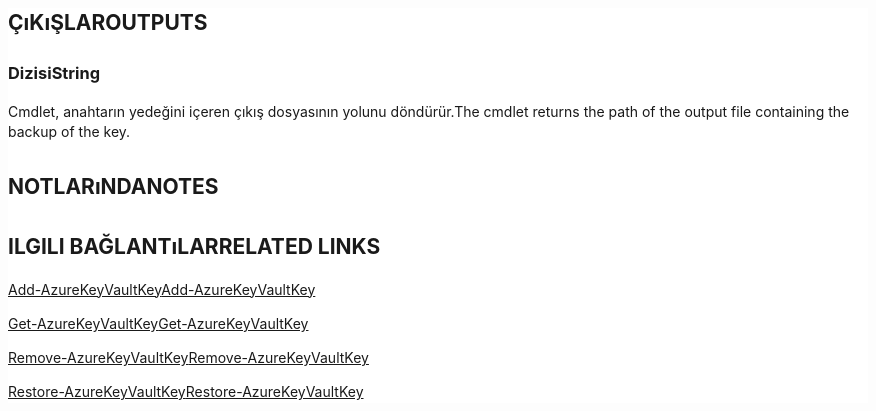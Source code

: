 ## <span data-ttu-id="7ef0b-149">ÇıKıŞLAR</span><span class="sxs-lookup"><span data-stu-id="7ef0b-149">OUTPUTS</span></span>

### <span data-ttu-id="7ef0b-150">Dizisi</span><span class="sxs-lookup"><span data-stu-id="7ef0b-150">String</span></span>
<span data-ttu-id="7ef0b-151">Cmdlet, anahtarın yedeğini içeren çıkış dosyasının yolunu döndürür.</span><span class="sxs-lookup"><span data-stu-id="7ef0b-151">The cmdlet returns the path of the output file containing the backup of the key.</span></span>

## <span data-ttu-id="7ef0b-152">NOTLARıNDA</span><span class="sxs-lookup"><span data-stu-id="7ef0b-152">NOTES</span></span>

## <span data-ttu-id="7ef0b-153">ILGILI BAĞLANTıLAR</span><span class="sxs-lookup"><span data-stu-id="7ef0b-153">RELATED LINKS</span></span>

[<span data-ttu-id="7ef0b-154">Add-AzureKeyVaultKey</span><span class="sxs-lookup"><span data-stu-id="7ef0b-154">Add-AzureKeyVaultKey</span></span>](./Add-AzureKeyVaultKey.md)

[<span data-ttu-id="7ef0b-155">Get-AzureKeyVaultKey</span><span class="sxs-lookup"><span data-stu-id="7ef0b-155">Get-AzureKeyVaultKey</span></span>](./Get-AzureKeyVaultKey.md)

[<span data-ttu-id="7ef0b-156">Remove-AzureKeyVaultKey</span><span class="sxs-lookup"><span data-stu-id="7ef0b-156">Remove-AzureKeyVaultKey</span></span>](./Remove-AzureKeyVaultKey.md)

[<span data-ttu-id="7ef0b-157">Restore-AzureKeyVaultKey</span><span class="sxs-lookup"><span data-stu-id="7ef0b-157">Restore-AzureKeyVaultKey</span></span>](./Restore-AzureKeyVaultKey.md)

